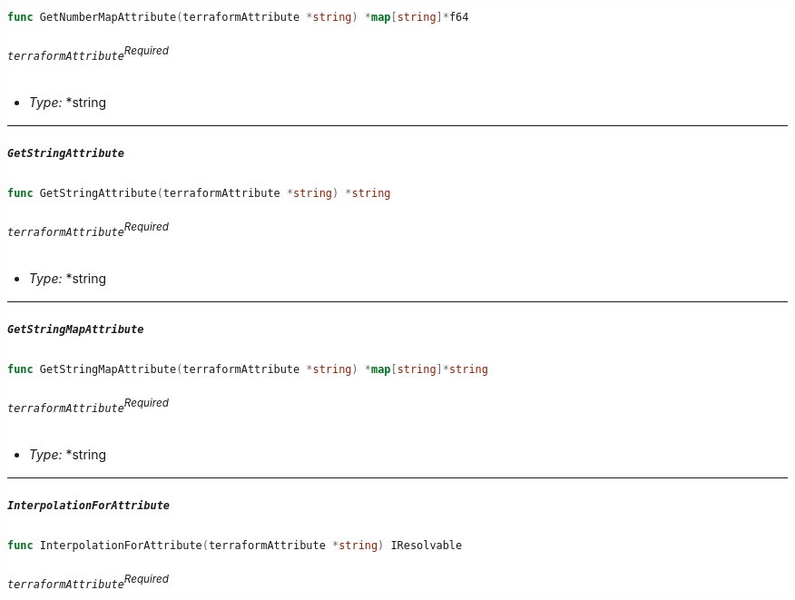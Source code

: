 ```go
func GetNumberMapAttribute(terraformAttribute *string) *map[string]*f64
```

###### `terraformAttribute`<sup>Required</sup> <a name="terraformAttribute" id="@cdktf/provider-okta.policyProfileEnrollment.PolicyProfileEnrollment.getNumberMapAttribute.parameter.terraformAttribute"></a>

- *Type:* *string

---

##### `GetStringAttribute` <a name="GetStringAttribute" id="@cdktf/provider-okta.policyProfileEnrollment.PolicyProfileEnrollment.getStringAttribute"></a>

```go
func GetStringAttribute(terraformAttribute *string) *string
```

###### `terraformAttribute`<sup>Required</sup> <a name="terraformAttribute" id="@cdktf/provider-okta.policyProfileEnrollment.PolicyProfileEnrollment.getStringAttribute.parameter.terraformAttribute"></a>

- *Type:* *string

---

##### `GetStringMapAttribute` <a name="GetStringMapAttribute" id="@cdktf/provider-okta.policyProfileEnrollment.PolicyProfileEnrollment.getStringMapAttribute"></a>

```go
func GetStringMapAttribute(terraformAttribute *string) *map[string]*string
```

###### `terraformAttribute`<sup>Required</sup> <a name="terraformAttribute" id="@cdktf/provider-okta.policyProfileEnrollment.PolicyProfileEnrollment.getStringMapAttribute.parameter.terraformAttribute"></a>

- *Type:* *string

---

##### `InterpolationForAttribute` <a name="InterpolationForAttribute" id="@cdktf/provider-okta.policyProfileEnrollment.PolicyProfileEnrollment.interpolationForAttribute"></a>

```go
func InterpolationForAttribute(terraformAttribute *string) IResolvable
```

###### `terraformAttribute`<sup>Required</sup> <a name="terraformAttribute" id="@cdktf/provider-okta.policyProfileEnrollment.PolicyProfileEnrollment.interpolationForAttribute.parameter.terraformAttribute"></a>
